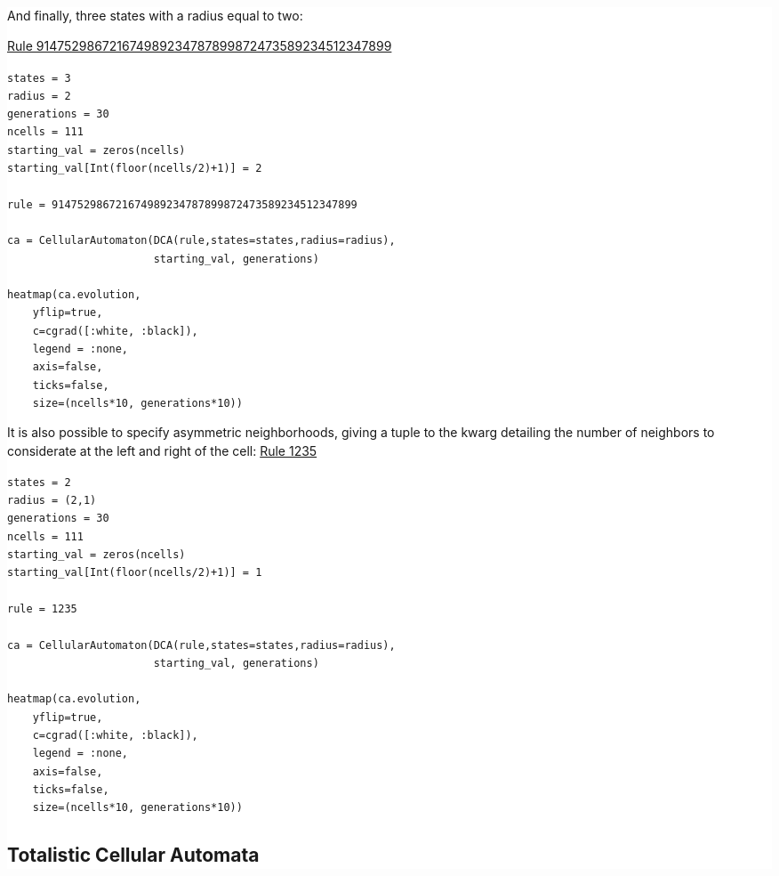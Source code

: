 And finally, three states with a radius equal to two:

[Rule 914752986721674989234787899872473589234512347899](https://www.wolframalpha.com/input/?i=CA+k%3D3+r%3D2+rule+914752986721674989234787899872473589234512347899&lk=3)

```@example lrca
states = 3
radius = 2
generations = 30
ncells = 111
starting_val = zeros(ncells)
starting_val[Int(floor(ncells/2)+1)] = 2

rule = 914752986721674989234787899872473589234512347899 

ca = CellularAutomaton(DCA(rule,states=states,radius=radius), 
                       starting_val, generations)

heatmap(ca.evolution, 
    yflip=true, 
    c=cgrad([:white, :black]),
    legend = :none,
    axis=false,
    ticks=false,
    size=(ncells*10, generations*10))
```

It is also possible to specify asymmetric neighborhoods, giving a tuple to the kwarg detailing the number of neighbors to considerate at the left and right of the cell:
[Rule 1235](https://www.wolframalpha.com/input/?i=radius+3%2F2+rule+1235&lk=3)

```@example lrca
states = 2
radius = (2,1)
generations = 30
ncells = 111
starting_val = zeros(ncells)
starting_val[Int(floor(ncells/2)+1)] = 1

rule = 1235 

ca = CellularAutomaton(DCA(rule,states=states,radius=radius), 
                       starting_val, generations)

heatmap(ca.evolution, 
    yflip=true, 
    c=cgrad([:white, :black]),
    legend = :none,
    axis=false,
    ticks=false,
    size=(ncells*10, generations*10))
```

## Totalistic Cellular Automata
